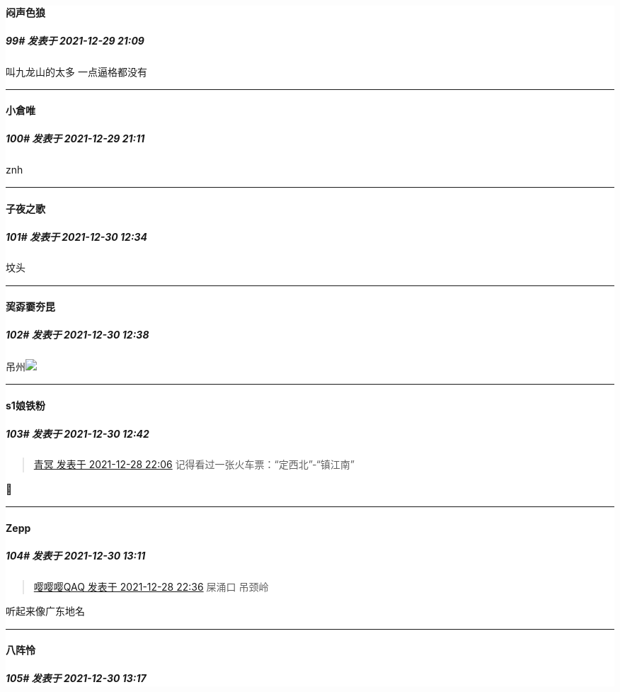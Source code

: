 ####  闷声色狼  
##### 99#       发表于 2021-12-29 21:09

叫九龙山的太多 一点逼格都没有

*****

####  小倉唯  
##### 100#       发表于 2021-12-29 21:11

znh



*****

####  子夜之歌  
##### 101#       发表于 2021-12-30 12:34

坟头

*****

####  巭孬嫑夯昆  
##### 102#       发表于 2021-12-30 12:38

吊州<img src="https://static.saraba1st.com/image/smiley/face2017/067.png" referrerpolicy="no-referrer">

*****

####  s1娘铁粉  
##### 103#       发表于 2021-12-30 12:42

<blockquote><a href="httphttps://bbs.saraba1st.com/2b/forum.php?mod=redirect&amp;goto=findpost&amp;pid=54081079&amp;ptid=2044572" target="_blank">青冥 发表于 2021-12-28 22:06</a>
记得看过一张火车票：“定西北”-“镇江南”</blockquote>
🌿



*****

####  Zepp  
##### 104#       发表于 2021-12-30 13:11

<blockquote><a href="httphttps://bbs.saraba1st.com/2b/forum.php?mod=redirect&amp;goto=findpost&amp;pid=54081373&amp;ptid=2044572" target="_blank">嘤嘤嘤QAQ 发表于 2021-12-28 22:36</a>
屎涌口
吊颈岭</blockquote>
听起来像广东地名

*****

####  八阵怜  
##### 105#       发表于 2021-12-30 13:17
